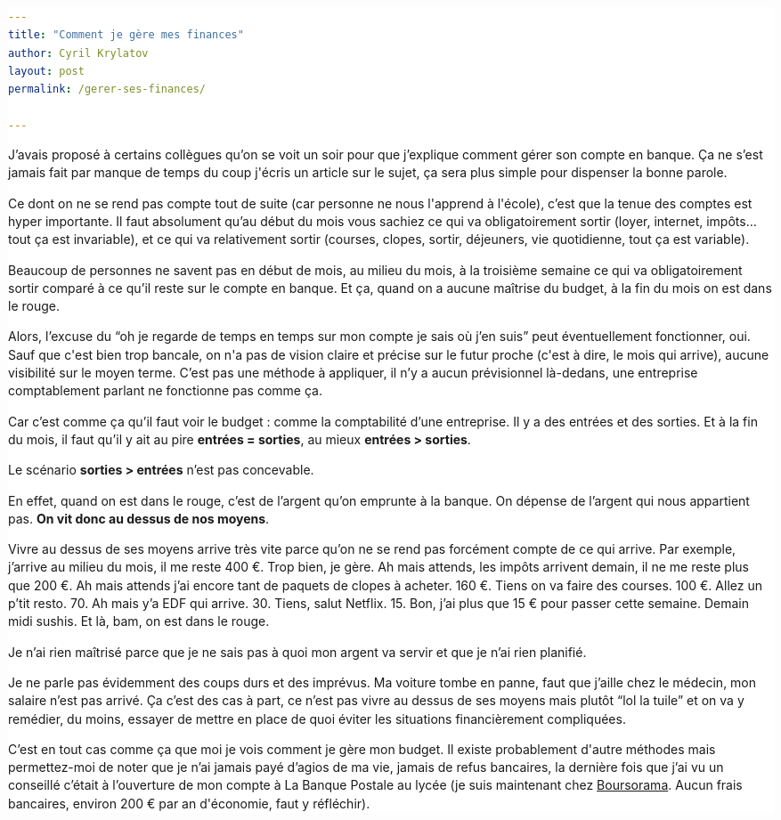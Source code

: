 ```yaml
---
title: "Comment je gère mes finances"
author: Cyril Krylatov
layout: post
permalink: /gerer-ses-finances/

---
```


J’avais proposé à certains collègues qu’on se voit un soir pour que j’explique comment gérer son compte en banque. Ça ne s’est jamais fait par manque de temps du coup j'écris un article sur le sujet, ça sera plus simple pour dispenser la bonne parole.



Ce dont on ne se rend pas compte tout de suite (car personne ne nous l'apprend à l'école), c’est que la tenue des comptes est hyper importante. Il faut absolument qu’au début du mois vous sachiez ce qui va obligatoirement sortir (loyer, internet, impôts… tout ça est invariable), et ce qui va relativement sortir (courses, clopes, sortir, déjeuners, vie quotidienne, tout ça est variable).

Beaucoup de personnes ne savent pas en début de mois, au milieu du mois, à la troisième semaine ce qui va obligatoirement sortir comparé à ce qu’il reste sur le compte en banque. Et ça, quand on a aucune maîtrise du budget, à la fin du mois on est dans le rouge.

Alors, l’excuse du “oh je regarde de temps en temps sur mon compte je sais où j’en suis” peut éventuellement fonctionner, oui. Sauf que c'est bien trop bancale, on n'a pas de vision claire et précise sur le futur proche (c'est à dire, le mois qui arrive), aucune visibilité sur le moyen terme.
C’est pas une méthode à appliquer, il n’y a aucun prévisionnel là-dedans, une entreprise comptablement parlant ne fonctionne pas comme ça.

Car c’est comme ça qu’il faut voir le budget : comme la comptabilité d’une entreprise. Il y a des entrées et des sorties. Et à la fin du mois, il faut qu’il y ait au pire **entrées = sorties**, au mieux **entrées > sorties**.

Le scénario **sorties > entrées** n’est pas concevable.

En effet, quand on est dans le rouge, c’est de l’argent qu’on emprunte à la banque. On dépense de l’argent qui nous appartient pas. **On vit donc au dessus de nos moyens**.

Vivre au dessus de ses moyens arrive très vite parce qu’on ne se rend pas forcément compte de ce qui arrive. Par exemple, j’arrive au milieu du mois, il me reste 400 €. Trop bien, je gère. Ah mais attends, les impôts arrivent demain, il ne me reste plus que 200 €. Ah mais attends j’ai encore tant de paquets de clopes à acheter. 160 €. Tiens on va faire des courses. 100 €. Allez un p’tit resto. 70. Ah mais y’a EDF qui arrive. 30. Tiens, salut Netflix. 15. Bon, j’ai plus que 15 € pour passer cette semaine. Demain midi sushis. Et là, bam, on est dans le rouge.

Je n’ai rien maîtrisé parce que je ne sais pas à quoi mon argent va servir et que je n’ai rien planifié.

Je ne parle pas évidemment des coups durs et des imprévus. Ma voiture tombe en panne, faut que j’aille chez le médecin, mon salaire n’est pas arrivé. Ça c’est des cas à part, ce n’est pas vivre au dessus de ses moyens mais plutôt “lol la tuile” et on va y remédier, du moins, essayer de mettre en place de quoi éviter les situations financièrement compliquées.

C’est en tout cas comme ça que moi je vois comment je gère mon budget. Il existe probablement d'autre méthodes mais permettez-moi de noter que je n’ai jamais payé d’agios de ma vie, jamais de refus bancaires, la dernière fois que j’ai vu un conseillé c’était à l’ouverture de mon compte à La Banque Postale au lycée (je suis maintenant chez [Boursorama](https://bour.so/zRfrNMG). Aucun frais bancaires, environ 200 € par an d'économie, faut y réfléchir).
